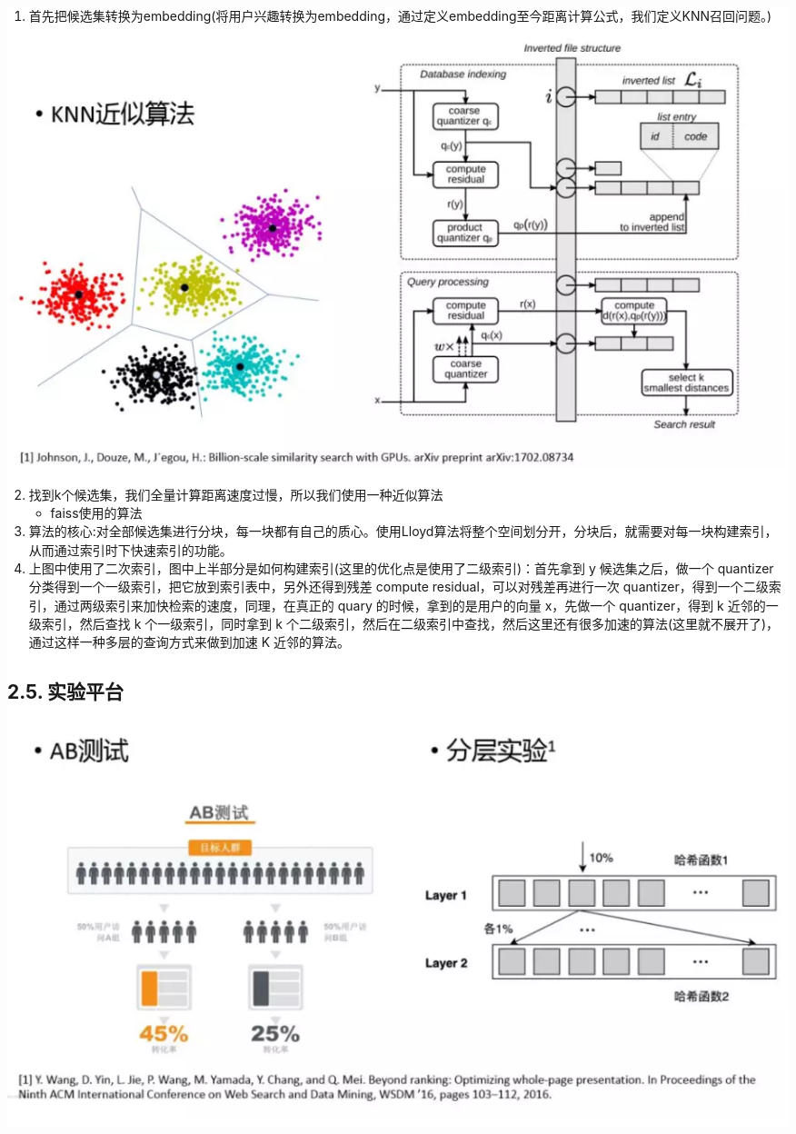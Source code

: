 1. 首先把候选集转换为embedding(将用户兴趣转换为embedding，通过定义embedding至今距离计算公式，我们定义KNN召回问题。)

![](img/推荐系统的实践学习/26.png)

2. 找到k个候选集，我们全量计算距离速度过慢，所以我们使用一种近似算法
    + faiss使用的算法
3. 算法的核心:对全部候选集进行分块，每一块都有自己的质心。使用Lloyd算法将整个空间划分开，分块后，就需要对每一块构建索引，从而通过索引时下快速索引的功能。
4. 上图中使用了二次索引，图中上半部分是如何构建索引(这里的优化点是使用了二级索引)：首先拿到 y 候选集之后，做一个 quantizer 分类得到一个一级索引，把它放到索引表中，另外还得到残差 compute residual，可以对残差再进行一次 quantizer，得到一个二级索引，通过两级索引来加快检索的速度，同理，在真正的 quary 的时候，拿到的是用户的向量 x，先做一个 quantizer，得到 k 近邻的一级索引，然后查找 k 个一级索引，同时拿到 k 个二级索引，然后在二级索引中查找，然后这里还有很多加速的算法(这里就不展开了)，通过这样一种多层的查询方式来做到加速 K 近邻的算法。

## 2.5. 实验平台
![](img/推荐系统的实践学习/27.png)
